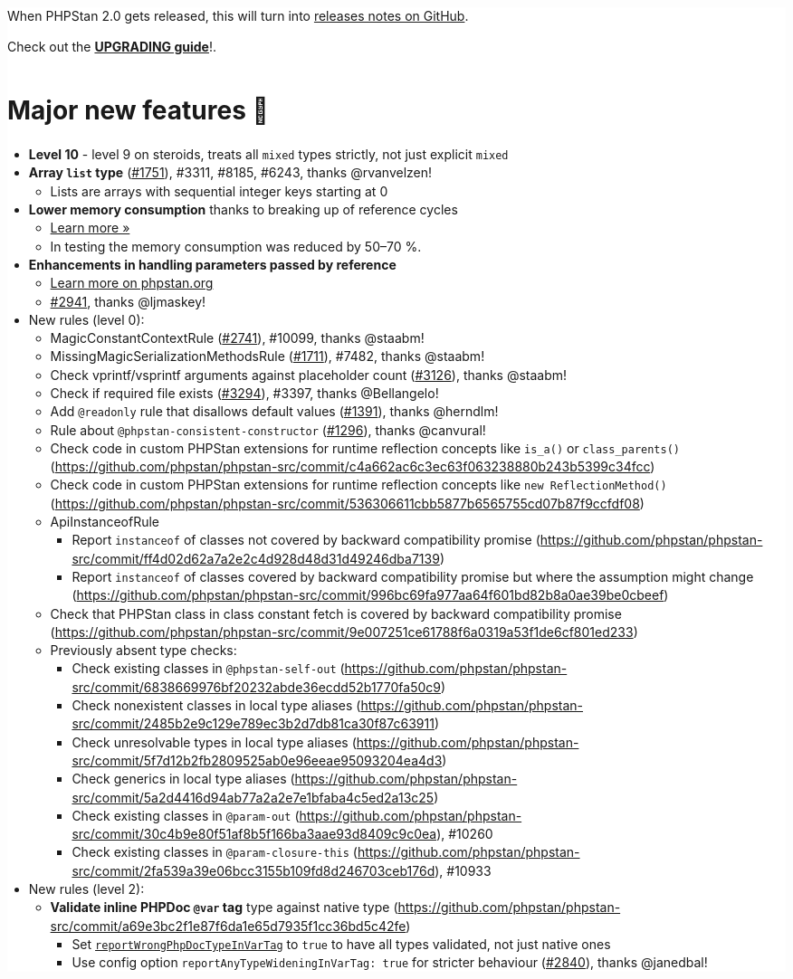 When PHPStan 2.0 gets released, this will turn into [releases notes on GitHub](https://github.com/phpstan/phpstan/releases).

Check out the [**UPGRADING guide**](https://github.com/phpstan/phpstan-src/blob/2.0.x/UPGRADING.md)!.

Major new features 🚀
=====================

* **Level 10** - level 9 on steroids, treats all `mixed` types strictly, not just explicit `mixed`
* **Array `list` type** ([#1751](https://github.com/phpstan/phpstan-src/pull/1751)), #3311, #8185, #6243, thanks @rvanvelzen!
    * Lists are arrays with sequential integer keys starting at 0
* **Lower memory consumption** thanks to breaking up of reference cycles
    * [Learn more »](https://phpstan.org/blog/preprocessing-ast-for-custom-rules)
    * In testing the memory consumption was reduced by 50–70 %.
* **Enhancements in handling parameters passed by reference**
    * [Learn more on phpstan.org](https://phpstan.org/blog/enhancements-in-handling-parameters-passed-by-reference)
    * [#2941](https://github.com/phpstan/phpstan-src/pull/2941), thanks @ljmaskey!
* New rules (level 0):
  * MagicConstantContextRule ([#2741](https://github.com/phpstan/phpstan-src/pull/2741)), #10099, thanks @staabm!
  * MissingMagicSerializationMethodsRule ([#1711](https://github.com/phpstan/phpstan-src/pull/1711)), #7482, thanks @staabm!
  * Check vprintf/vsprintf arguments against placeholder count ([#3126](https://github.com/phpstan/phpstan-src/pull/3126)), thanks @staabm!
  * Check if required file exists ([#3294](https://github.com/phpstan/phpstan-src/pull/3294)), #3397, thanks @Bellangelo!
  * Add `@readonly` rule that disallows default values ([#1391](https://github.com/phpstan/phpstan-src/pull/1391)), thanks @herndlm!
  * Rule about `@phpstan-consistent-constructor` ([#1296](https://github.com/phpstan/phpstan-src/pull/1296)), thanks @canvural!
  * Check code in custom PHPStan extensions for runtime reflection concepts like `is_a()` or `class_parents()` (https://github.com/phpstan/phpstan-src/commit/c4a662ac6c3ec63f063238880b243b5399c34fcc)
  * Check code in custom PHPStan extensions for runtime reflection concepts like `new ReflectionMethod()` (https://github.com/phpstan/phpstan-src/commit/536306611cbb5877b6565755cd07b87f9ccfdf08)
  * ApiInstanceofRule
      * Report `instanceof` of classes not covered by backward compatibility promise (https://github.com/phpstan/phpstan-src/commit/ff4d02d62a7a2e2c4d928d48d31d49246dba7139)
      * Report `instanceof` of classes covered by backward compatibility promise but where the assumption might change (https://github.com/phpstan/phpstan-src/commit/996bc69fa977aa64f601bd82b8a0ae39be0cbeef)
  * Check that PHPStan class in class constant fetch is covered by backward compatibility promise (https://github.com/phpstan/phpstan-src/commit/9e007251ce61788f6a0319a53f1de6cf801ed233)
  * Previously absent type checks:
    * Check existing classes in `@phpstan-self-out` (https://github.com/phpstan/phpstan-src/commit/6838669976bf20232abde36ecdd52b1770fa50c9)
    * Check nonexistent classes in local type aliases (https://github.com/phpstan/phpstan-src/commit/2485b2e9c129e789ec3b2d7db81ca30f87c63911)
    * Check unresolvable types in local type aliases (https://github.com/phpstan/phpstan-src/commit/5f7d12b2fb2809525ab0e96eeae95093204ea4d3)
    * Check generics in local type aliases (https://github.com/phpstan/phpstan-src/commit/5a2d4416d94ab77a2a2e7e1bfaba4c5ed2a13c25)
    * Check existing classes in `@param-out` (https://github.com/phpstan/phpstan-src/commit/30c4b9e80f51af8b5f166ba3aae93d8409c9c0ea), #10260
    * Check existing classes in `@param-closure-this` (https://github.com/phpstan/phpstan-src/commit/2fa539a39e06bcc3155b109fd8d246703ceb176d), #10933
* New rules (level 2):
  * **Validate inline PHPDoc `@var` tag** type against native type (https://github.com/phpstan/phpstan-src/commit/a69e3bc2f1e87f6da1e65d7935f1cc36bd5c42fe)
    * Set [`reportWrongPhpDocTypeInVarTag`](https://phpstan.org/config-reference#reportwrongphpdoctypeinvartag) to `true` to have all types validated, not just native ones
    * Use config option `reportAnyTypeWideningInVarTag: true` for stricter behaviour ([#2840](https://github.com/phpstan/phpstan-src/pull/2840)), thanks @janedbal!
